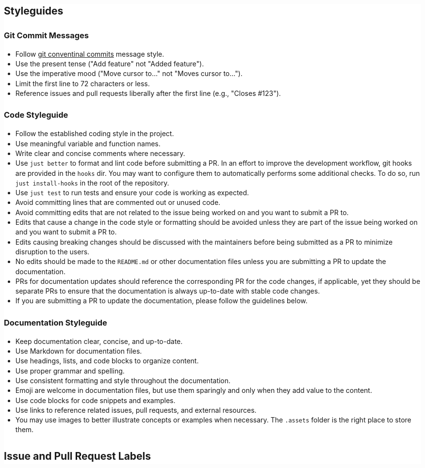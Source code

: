 ## Styleguides

### Git Commit Messages

* Follow [git conventinal commits](https://www.conventionalcommits.org/en/v1.0.0/) message style.
* Use the present tense ("Add feature" not "Added feature").
* Use the imperative mood ("Move cursor to..." not "Moves cursor to...").
* Limit the first line to 72 characters or less.
* Reference issues and pull requests liberally after the first line (e.g., "Closes #123").

### Code Styleguide

* Follow the established coding style in the project.
* Use meaningful variable and function names.
* Write clear and concise comments where necessary.
* Use `just better` to format and lint code before submitting a PR. In an effort to improve the development workflow, git hooks are provided in the `hooks` dir. You may want to configure them to automatically performs some additional checks. To do so, run `just install-hooks` in the root of the repository.
* Use `just test` to run tests and ensure your code is working as expected.
* Avoid committing lines that are commented out or unused code.
* Avoid committing edits that are not related to the issue being worked on and you want to submit a PR to.
* Edits that cause a change in the code style or formatting should be avoided unless they are part of the issue being worked on and you want to submit a PR to.
* Edits causing breaking changes should be discussed with the maintainers before being submitted as a PR to minimize disruption to the users.
* No edits should be made to the `README.md` or other documentation files unless you are submitting a PR to update the documentation.
* PRs for documentation updates should reference the corresponding PR for the code changes, if applicable, yet they should be separate PRs to ensure that the documentation is always up-to-date with stable code changes.
* If you are submitting a PR to update the documentation, please follow the guidelines below.

### Documentation Styleguide

* Keep documentation clear, concise, and up-to-date.
* Use Markdown for documentation files.
* Use headings, lists, and code blocks to organize content.
* Use proper grammar and spelling.
* Use consistent formatting and style throughout the documentation.
* Emoji are welcome in documentation files, but use them sparingly and only when they add value to the content.
* Use code blocks for code snippets and examples.
* Use links to reference related issues, pull requests, and external resources.
* You may use images to better illustrate concepts or examples when necessary. The `.assets` folder is the right place to store them.

## Issue and Pull Request Labels
